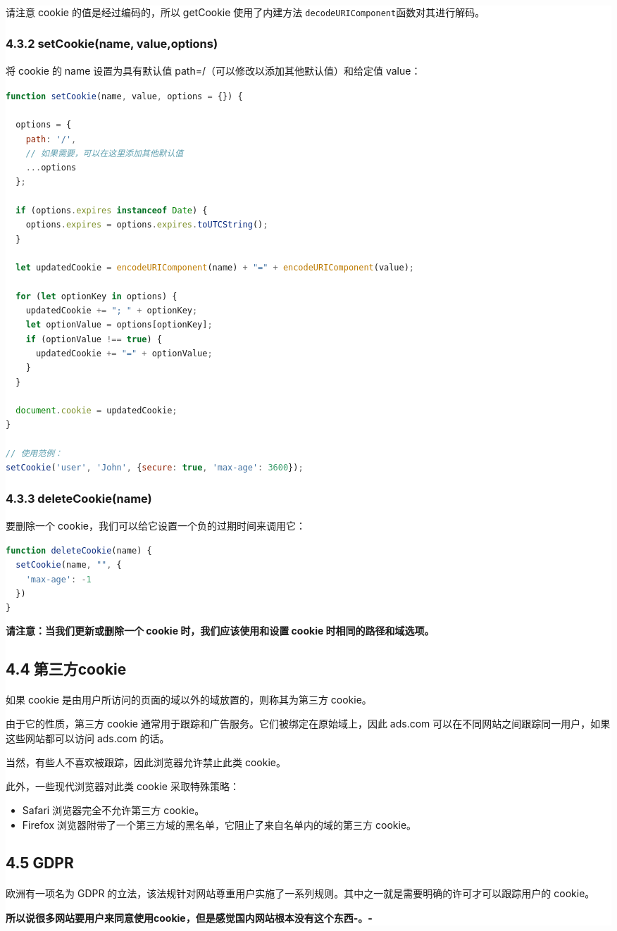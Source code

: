 请注意 cookie 的值是经过编码的，所以 getCookie 使用了内建方法 `decodeURIComponent`函数对其进行解码。

### 4.3.2 setCookie(name, value,options)
将 cookie 的 name 设置为具有默认值 path=/（可以修改以添加其他默认值）和给定值 value：
```js
function setCookie(name, value, options = {}) {

  options = {
    path: '/',
    // 如果需要，可以在这里添加其他默认值
    ...options
  };

  if (options.expires instanceof Date) {
    options.expires = options.expires.toUTCString();
  }

  let updatedCookie = encodeURIComponent(name) + "=" + encodeURIComponent(value);

  for (let optionKey in options) {
    updatedCookie += "; " + optionKey;
    let optionValue = options[optionKey];
    if (optionValue !== true) {
      updatedCookie += "=" + optionValue;
    }
  }

  document.cookie = updatedCookie;
}

// 使用范例：
setCookie('user', 'John', {secure: true, 'max-age': 3600});
```

### 4.3.3 deleteCookie(name)
要删除一个 cookie，我们可以给它设置一个负的过期时间来调用它：
```js
function deleteCookie(name) {
  setCookie(name, "", {
    'max-age': -1
  })
}
```

**请注意：当我们更新或删除一个 cookie 时，我们应该使用和设置 cookie 时相同的路径和域选项。**

## 4.4 第三方cookie
如果 cookie 是由用户所访问的页面的域以外的域放置的，则称其为第三方 cookie。

由于它的性质，第三方 cookie 通常用于跟踪和广告服务。它们被绑定在原始域上，因此 ads.com 可以在不同网站之间跟踪同一用户，如果这些网站都可以访问 ads.com 的话。

当然，有些人不喜欢被跟踪，因此浏览器允许禁止此类 cookie。

此外，一些现代浏览器对此类 cookie 采取特殊策略：
- Safari 浏览器完全不允许第三方 cookie。
- Firefox 浏览器附带了一个第三方域的黑名单，它阻止了来自名单内的域的第三方 cookie。

## 4.5 GDPR
欧洲有一项名为 GDPR 的立法，该法规针对网站尊重用户实施了一系列规则。其中之一就是需要明确的许可才可以跟踪用户的 cookie。

**所以说很多网站要用户来同意使用cookie，但是感觉国内网站根本没有这个东西-。-**